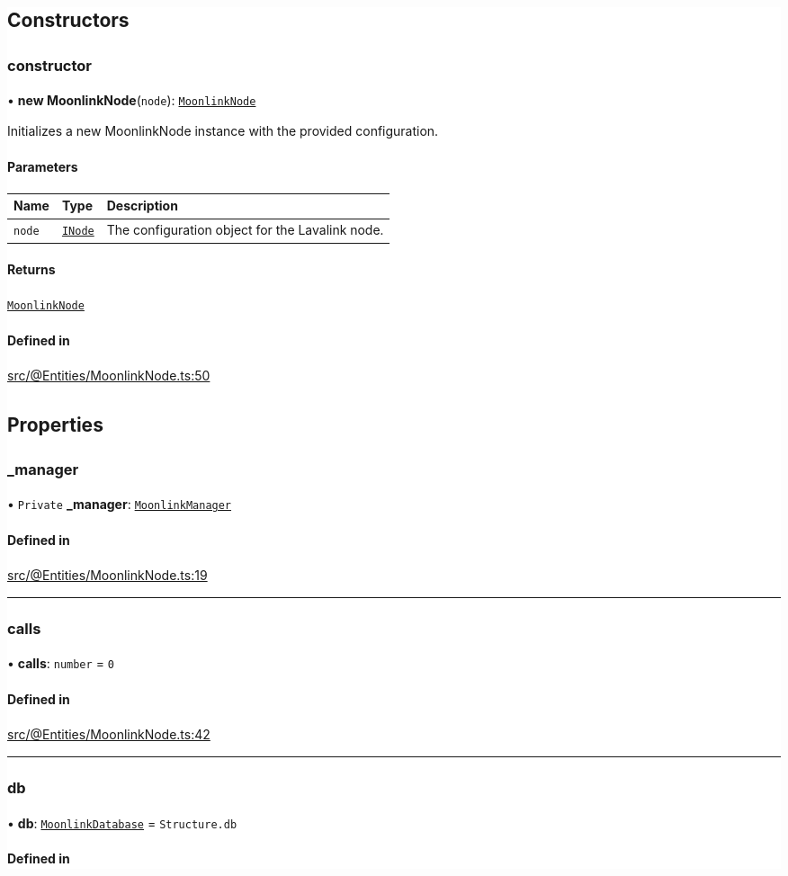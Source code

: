 ## Constructors

### constructor

• **new MoonlinkNode**(`node`): [`MoonlinkNode`](MoonlinkNode.md)

Initializes a new MoonlinkNode instance with the provided configuration.

#### Parameters

| Name | Type | Description |
| :------ | :------ | :------ |
| `node` | [`INode`](../interfaces/INode.md) | The configuration object for the Lavalink node. |

#### Returns

[`MoonlinkNode`](MoonlinkNode.md)

#### Defined in

[src/@Entities/MoonlinkNode.ts:50](https://github.com/Ecliptia/moonlink.js/blob/a19be7d/src/@Entities/MoonlinkNode.ts#L50)

## Properties

### \_manager

• `Private` **\_manager**: [`MoonlinkManager`](MoonlinkManager.md)

#### Defined in

[src/@Entities/MoonlinkNode.ts:19](https://github.com/Ecliptia/moonlink.js/blob/a19be7d/src/@Entities/MoonlinkNode.ts#L19)

___

### calls

• **calls**: `number` = `0`

#### Defined in

[src/@Entities/MoonlinkNode.ts:42](https://github.com/Ecliptia/moonlink.js/blob/a19be7d/src/@Entities/MoonlinkNode.ts#L42)

___

### db

• **db**: [`MoonlinkDatabase`](MoonlinkDatabase.md) = `Structure.db`

#### Defined in
